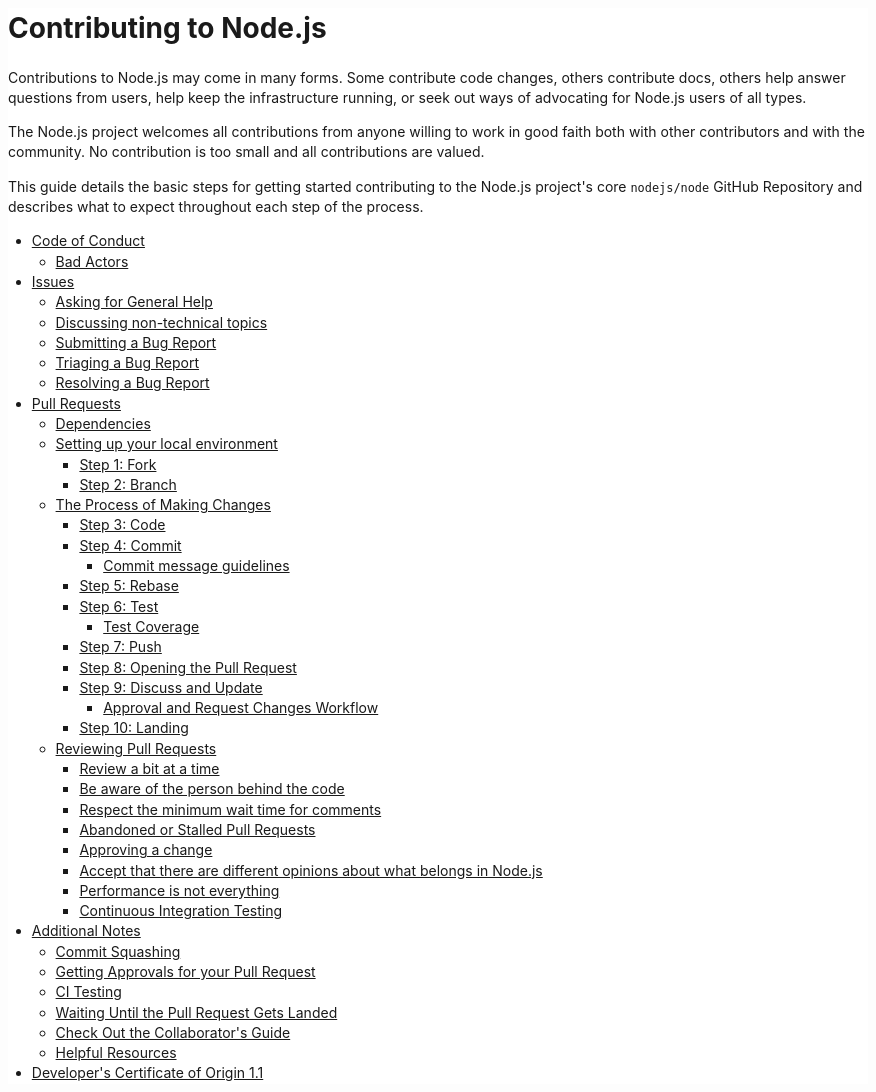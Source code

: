 # Contributing to Node.js

Contributions to Node.js may come in many forms. Some contribute code changes,
others contribute docs, others help answer questions from users, help keep the
infrastructure running, or seek out ways of advocating for Node.js users of all
types.

The Node.js project welcomes all contributions from anyone willing to work in
good faith both with other contributors and with the community. No contribution
is too small and all contributions are valued.

This guide details the basic steps for getting started contributing to the
Node.js project's core `nodejs/node` GitHub Repository and describes what to
expect throughout each step of the process.

* [Code of Conduct](#code-of-conduct)
  * [Bad Actors](#bad-actors)
* [Issues](#issues)
  * [Asking for General Help](#asking-for-general-help)
  * [Discussing non-technical topics](#discussing-non-technical-topics)
  * [Submitting a Bug Report](#submitting-a-bug-report)
  * [Triaging a Bug Report](#triaging-a-bug-report)
  * [Resolving a Bug Report](#resolving-a-bug-report)
* [Pull Requests](#pull-requests)
  * [Dependencies](#dependencies)
  * [Setting up your local environment](#setting-up-your-local-environment)
    * [Step 1: Fork](#step-1-fork)
    * [Step 2: Branch](#step-2-branch)
  * [The Process of Making Changes](#the-process-of-making-changes)
    * [Step 3: Code](#step-3-code)
    * [Step 4: Commit](#step-4-commit)
      * [Commit message guidelines](#commit-message-guidelines)
    * [Step 5: Rebase](#step-5-rebase)
    * [Step 6: Test](#step-6-test)
      * [Test Coverage](#test-coverage)
    * [Step 7: Push](#step-7-push)
    * [Step 8: Opening the Pull Request](#step-8-opening-the-pull-request)
    * [Step 9: Discuss and Update](#step-9-discuss-and-update)
      * [Approval and Request Changes Workflow](#approval-and-request-changes-workflow)
    * [Step 10: Landing](#step-10-landing)
  * [Reviewing Pull Requests](#reviewing-pull-requests)
    * [Review a bit at a time](#review-a-bit-at-a-time)
    * [Be aware of the person behind the code](#be-aware-of-the-person-behind-the-code)
    * [Respect the minimum wait time for comments](#respect-the-minimum-wait-time-for-comments)
    * [Abandoned or Stalled Pull Requests](#abandoned-or-stalled-pull-requests)
    * [Approving a change](#approving-a-change)
    * [Accept that there are different opinions about what belongs in Node.js](#accept-that-there-are-different-opinions-about-what-belongs-in-nodejs)
    * [Performance is not everything](#performance-is-not-everything)
    * [Continuous Integration Testing](#continuous-integration-testing)
* [Additional Notes](#additional-notes)
  * [Commit Squashing](#commit-squashing)
  * [Getting Approvals for your Pull Request](#getting-approvals-for-your-pull-request)
  * [CI Testing](#ci-testing)
  * [Waiting Until the Pull Request Gets Landed](#waiting-until-the-pull-request-gets-landed)
  * [Check Out the Collaborator's Guide](#check-out-the-collaborators-guide)
  * [Helpful Resources](#helpful-resources)
* [Developer's Certificate of Origin 1.1](#developers-certificate-of-origin-11)
